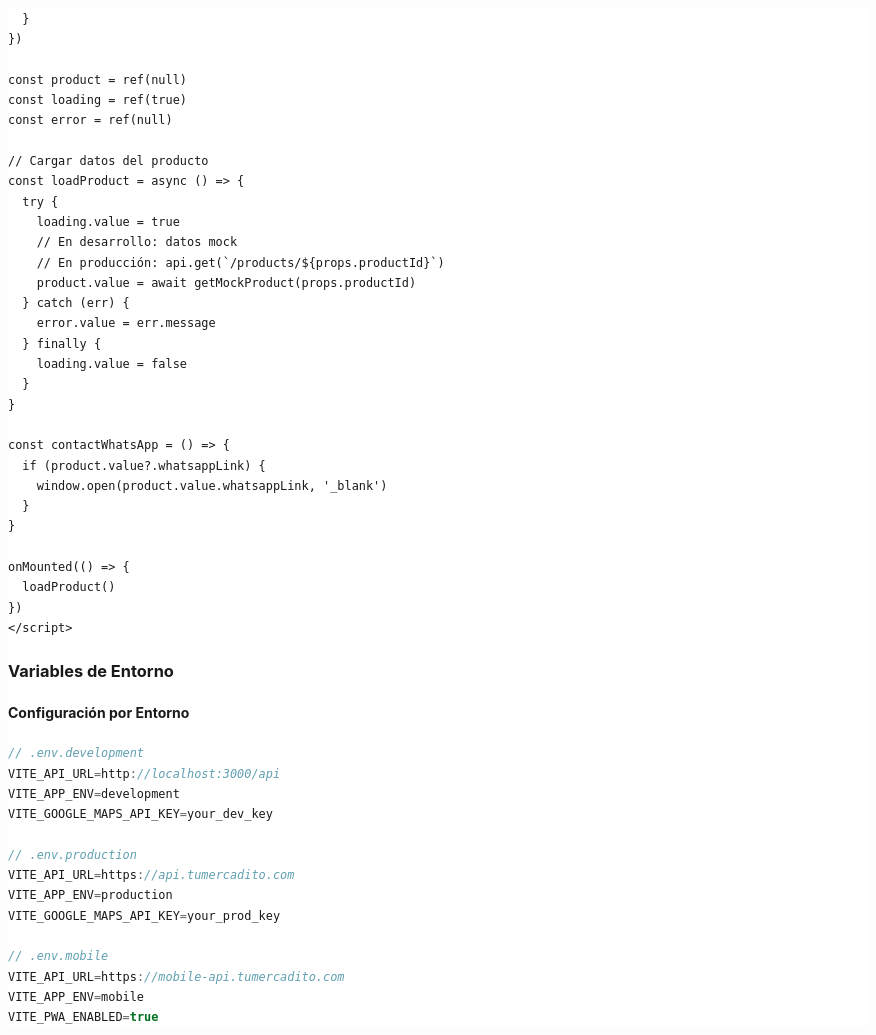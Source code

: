 ```vue
  }
})

const product = ref(null)
const loading = ref(true)
const error = ref(null)

// Cargar datos del producto
const loadProduct = async () => {
  try {
    loading.value = true
    // En desarrollo: datos mock
    // En producción: api.get(`/products/${props.productId}`)
    product.value = await getMockProduct(props.productId)
  } catch (err) {
    error.value = err.message
  } finally {
    loading.value = false
  }
}

const contactWhatsApp = () => {
  if (product.value?.whatsappLink) {
    window.open(product.value.whatsappLink, '_blank')
  }
}

onMounted(() => {
  loadProduct()
})
</script>
```

### Variables de Entorno

#### Configuración por Entorno
```javascript
// .env.development
VITE_API_URL=http://localhost:3000/api
VITE_APP_ENV=development
VITE_GOOGLE_MAPS_API_KEY=your_dev_key

// .env.production
VITE_API_URL=https://api.tumercadito.com
VITE_APP_ENV=production
VITE_GOOGLE_MAPS_API_KEY=your_prod_key

// .env.mobile
VITE_API_URL=https://mobile-api.tumercadito.com
VITE_APP_ENV=mobile
VITE_PWA_ENABLED=true
```
